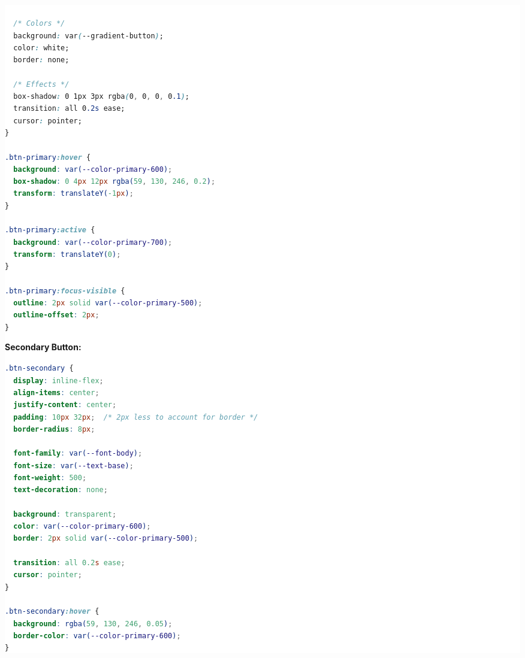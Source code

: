 ```css

  /* Colors */
  background: var(--gradient-button);
  color: white;
  border: none;

  /* Effects */
  box-shadow: 0 1px 3px rgba(0, 0, 0, 0.1);
  transition: all 0.2s ease;
  cursor: pointer;
}

.btn-primary:hover {
  background: var(--color-primary-600);
  box-shadow: 0 4px 12px rgba(59, 130, 246, 0.2);
  transform: translateY(-1px);
}

.btn-primary:active {
  background: var(--color-primary-700);
  transform: translateY(0);
}

.btn-primary:focus-visible {
  outline: 2px solid var(--color-primary-500);
  outline-offset: 2px;
}
```

**Secondary Button:**
```css
.btn-secondary {
  display: inline-flex;
  align-items: center;
  justify-content: center;
  padding: 10px 32px;  /* 2px less to account for border */
  border-radius: 8px;

  font-family: var(--font-body);
  font-size: var(--text-base);
  font-weight: 500;
  text-decoration: none;

  background: transparent;
  color: var(--color-primary-600);
  border: 2px solid var(--color-primary-500);

  transition: all 0.2s ease;
  cursor: pointer;
}

.btn-secondary:hover {
  background: rgba(59, 130, 246, 0.05);
  border-color: var(--color-primary-600);
}
```
